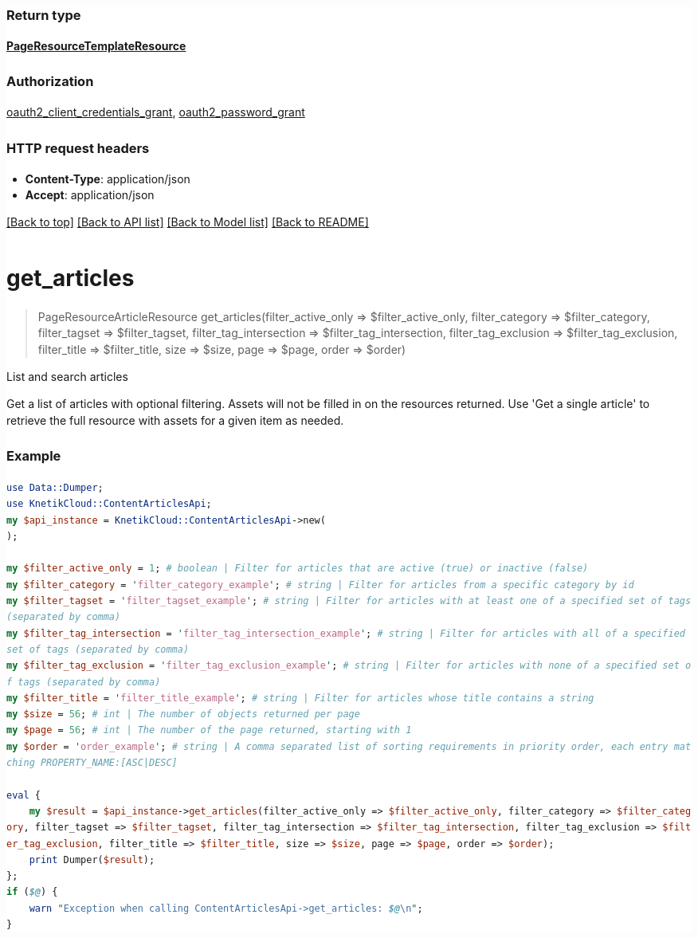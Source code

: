 ### Return type

[**PageResourceTemplateResource**](PageResourceTemplateResource.md)

### Authorization

[oauth2_client_credentials_grant](../README.md#oauth2_client_credentials_grant), [oauth2_password_grant](../README.md#oauth2_password_grant)

### HTTP request headers

 - **Content-Type**: application/json
 - **Accept**: application/json

[[Back to top]](#) [[Back to API list]](../README.md#documentation-for-api-endpoints) [[Back to Model list]](../README.md#documentation-for-models) [[Back to README]](../README.md)

# **get_articles**
> PageResourceArticleResource get_articles(filter_active_only => $filter_active_only, filter_category => $filter_category, filter_tagset => $filter_tagset, filter_tag_intersection => $filter_tag_intersection, filter_tag_exclusion => $filter_tag_exclusion, filter_title => $filter_title, size => $size, page => $page, order => $order)

List and search articles

Get a list of articles with optional filtering. Assets will not be filled in on the resources returned. Use 'Get a single article' to retrieve the full resource with assets for a given item as needed.

### Example 
```perl
use Data::Dumper;
use KnetikCloud::ContentArticlesApi;
my $api_instance = KnetikCloud::ContentArticlesApi->new(
);

my $filter_active_only = 1; # boolean | Filter for articles that are active (true) or inactive (false)
my $filter_category = 'filter_category_example'; # string | Filter for articles from a specific category by id
my $filter_tagset = 'filter_tagset_example'; # string | Filter for articles with at least one of a specified set of tags (separated by comma)
my $filter_tag_intersection = 'filter_tag_intersection_example'; # string | Filter for articles with all of a specified set of tags (separated by comma)
my $filter_tag_exclusion = 'filter_tag_exclusion_example'; # string | Filter for articles with none of a specified set of tags (separated by comma)
my $filter_title = 'filter_title_example'; # string | Filter for articles whose title contains a string
my $size = 56; # int | The number of objects returned per page
my $page = 56; # int | The number of the page returned, starting with 1
my $order = 'order_example'; # string | A comma separated list of sorting requirements in priority order, each entry matching PROPERTY_NAME:[ASC|DESC]

eval { 
    my $result = $api_instance->get_articles(filter_active_only => $filter_active_only, filter_category => $filter_category, filter_tagset => $filter_tagset, filter_tag_intersection => $filter_tag_intersection, filter_tag_exclusion => $filter_tag_exclusion, filter_title => $filter_title, size => $size, page => $page, order => $order);
    print Dumper($result);
};
if ($@) {
    warn "Exception when calling ContentArticlesApi->get_articles: $@\n";
}
```